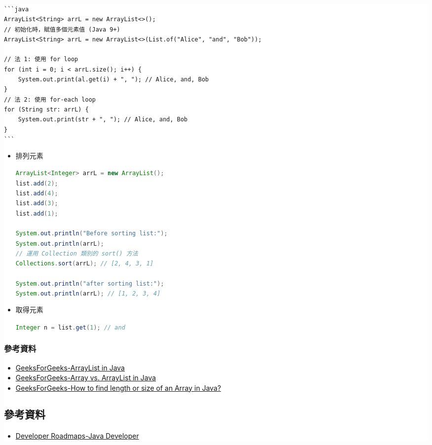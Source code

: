	```java
	ArrayList<String> arrL = new ArrayList<>();
	// 初始化時，賦值多個元素值 (Java 9+)
	ArrayList<String> arrL = new ArrayList<>(List.of("Alice", "and", "Bob"));

	// 法 1: 使用 for loop
	for (int i = 0; i < arrL.size(); i++) {
		System.out.print(al.get(i) + ", "); // Alice, and, Bob
	}
	// 法 2: 使用 for-each loop
	for (String str: arrL) {
		System.out.print(str + ", "); // Alice, and, Bob
	}
	```

- 排列元素

	```java
	ArrayList<Integer> arrL = new ArrayList();
	list.add(2);
	list.add(4);
	list.add(3);
	list.add(1);

	System.out.println("Before sorting list:");
	System.out.println(arrL);
	// 運用 Collection 類別的 sort() 方法
	Collections.sort(arrL); // [2, 4, 3, 1]

	System.out.println("after sorting list:");
	System.out.println(arrL); // [1, 2, 3, 4]
	```

- 取得元素

	```java
	Integer n = list.get(1); // and
	```

### 參考資料

- [GeeksForGeeks-ArrayList in Java](https://www.geeksforgeeks.org/arraylist-in-java/)
- [GeeksForGeeks-Array vs. ArrayList in Java](https://www.geeksforgeeks.org/array-vs-arraylist-in-java/)
- [GeeksForGeeks-How to find length or size of an Array in Java?](https://www.geeksforgeeks.org/how-to-find-length-or-size-of-an-array-in-java/)


## 參考資料
- [Developer Roadmaps-Java Developer](https://roadmap.sh/java)